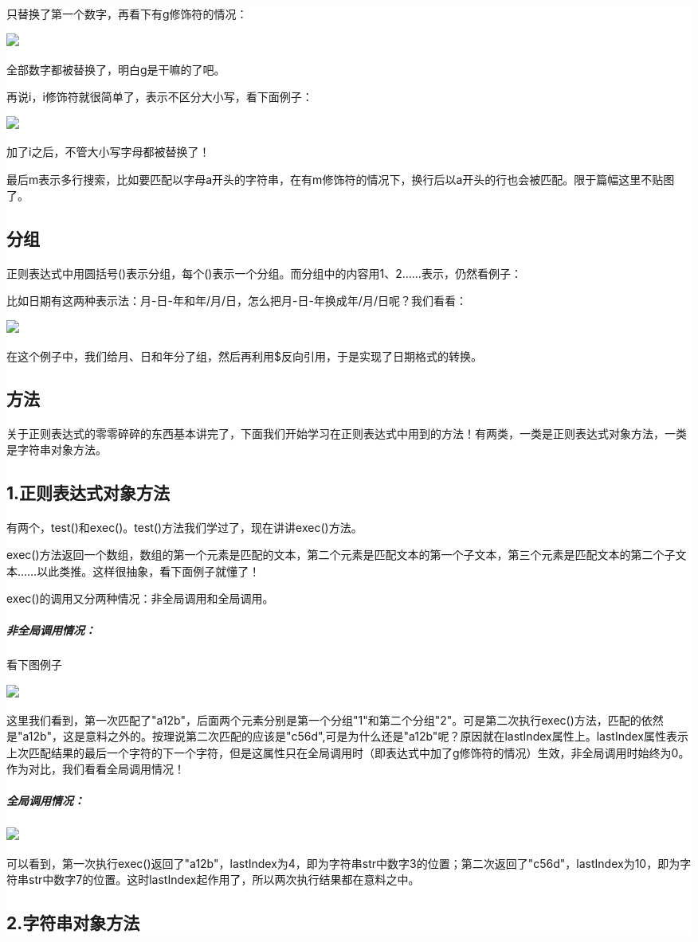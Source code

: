 只替换了第一个数字，再看下有g修饰符的情况：

![]({{site.url}}{{site.baseurl}}/assets/img/regular_expression/img_6.jpg)

全部数字都被替换了，明白g是干嘛的了吧。

再说i，i修饰符就很简单了，表示不区分大小写，看下面例子：

![]({{site.url}}{{site.baseurl}}/assets/img/regular_expression/img_7.jpg)

加了i之后，不管大小写字母都被替换了！

最后m表示多行搜索，比如要匹配以字母a开头的字符串，在有m修饰符的情况下，换行后以a开头的行也会被匹配。限于篇幅这里不贴图了。


## 分组

正则表达式中用圆括号()表示分组，每个()表示一个分组。而分组中的内容用$1、$2……表示，仍然看例子：

比如日期有这两种表示法：月-日-年和年/月/日，怎么把月-日-年换成年/月/日呢？我们看看：

![]({{site.url}}{{site.baseurl}}/assets/img/regular_expression/img_8.jpg)

在这个例子中，我们给月、日和年分了组，然后再利用$反向引用，于是实现了日期格式的转换。

## 方法

关于正则表达式的零零碎碎的东西基本讲完了，下面我们开始学习在正则表达式中用到的方法！有两类，一类是正则表达式对象方法，一类是字符串对象方法。

## 1.正则表达式对象方法

有两个，test()和exec()。test()方法我们学过了，现在讲讲exec()方法。

exec()方法返回一个数组，数组的第一个元素是匹配的文本，第二个元素是匹配文本的第一个子文本，第三个元素是匹配文本的第二个子文本……以此类推。这样很抽象，看下面例子就懂了！

exec()的调用又分两种情况：非全局调用和全局调用。

##### 非全局调用情况：
看下图例子

![]({{site.url}}{{site.baseurl}}/assets/img/regular_expression/img_9.jpg)

这里我们看到，第一次匹配了"a12b"，后面两个元素分别是第一个分组"1"和第二个分组"2"。可是第二次执行exec()方法，匹配的依然是"a12b"，这是意料之外的。按理说第二次匹配的应该是"c56d",可是为什么还是"a12b"呢？原因就在lastIndex属性上。lastIndex属性表示上次匹配结果的最后一个字符的下一个字符，但是这属性只在全局调用时（即表达式中加了g修饰符的情况）生效，非全局调用时始终为0。作为对比，我们看看全局调用情况！

##### 全局调用情况：

![]({{site.url}}{{site.baseurl}}/assets/img/regular_expression/img_10.jpg)

可以看到，第一次执行exec()返回了"a12b"，lastIndex为4，即为字符串str中数字3的位置；第二次返回了"c56d"，lastIndex为10，即为字符串str中数字7的位置。这时lastIndex起作用了，所以两次执行结果都在意料之中。


## 2.字符串对象方法
